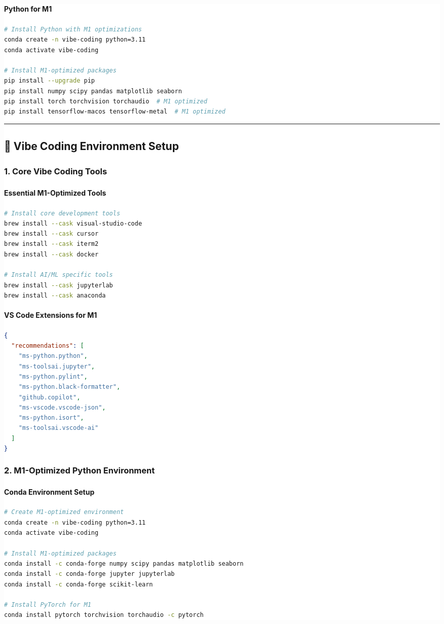 #### **Python for M1**
```bash
# Install Python with M1 optimizations
conda create -n vibe-coding python=3.11
conda activate vibe-coding

# Install M1-optimized packages
pip install --upgrade pip
pip install numpy scipy pandas matplotlib seaborn
pip install torch torchvision torchaudio  # M1 optimized
pip install tensorflow-macos tensorflow-metal  # M1 optimized
```

---

## 🧠 **Vibe Coding Environment Setup**

### **1. Core Vibe Coding Tools**

#### **Essential M1-Optimized Tools**
```bash
# Install core development tools
brew install --cask visual-studio-code
brew install --cask cursor
brew install --cask iterm2
brew install --cask docker

# Install AI/ML specific tools
brew install --cask jupyterlab
brew install --cask anaconda
```

#### **VS Code Extensions for M1**
```json
{
  "recommendations": [
    "ms-python.python",
    "ms-toolsai.jupyter",
    "ms-python.pylint",
    "ms-python.black-formatter",
    "github.copilot",
    "ms-vscode.vscode-json",
    "ms-python.isort",
    "ms-toolsai.vscode-ai"
  ]
}
```

### **2. M1-Optimized Python Environment**

#### **Conda Environment Setup**
```bash
# Create M1-optimized environment
conda create -n vibe-coding python=3.11
conda activate vibe-coding

# Install M1-optimized packages
conda install -c conda-forge numpy scipy pandas matplotlib seaborn
conda install -c conda-forge jupyter jupyterlab
conda install -c conda-forge scikit-learn

# Install PyTorch for M1
conda install pytorch torchvision torchaudio -c pytorch

```